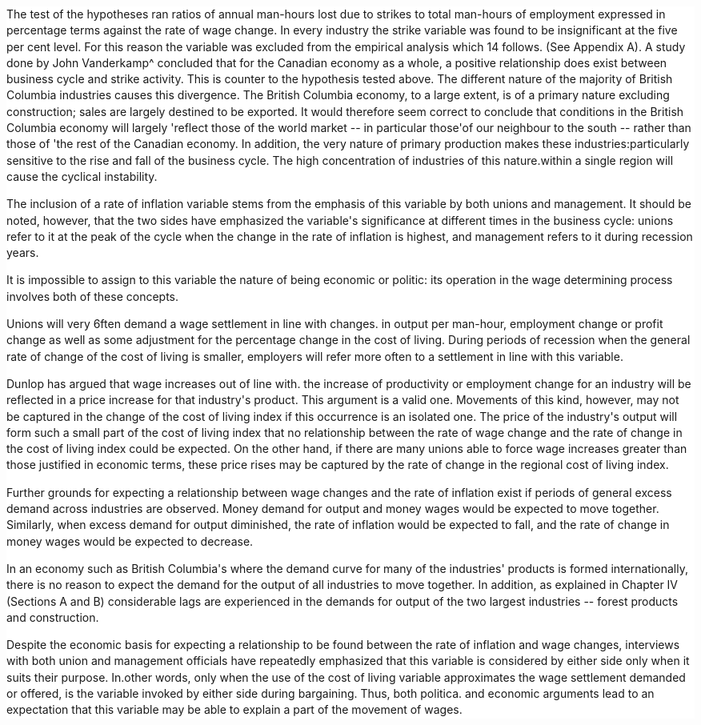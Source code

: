 The test of the hypotheses ran ratios of annual man-hours lost due to strikes to total man-hours of employment expressed in percentage terms against the rate of wage change. In every industry the strike variable was found to be insignificant at the five per cent level. For this reason the variable was excluded from the empirical analysis which 14 follows. (See Appendix A). A study done by John Vanderkamp^ concluded that for the Canadian economy as a whole, a positive relationship does exist between business cycle and strike activity. This is counter to the hypothesis tested above. The different nature of the majority of British Columbia industries causes this divergence. The British Columbia economy, to a large extent, is of a primary nature excluding construction; sales are largely destined to be exported. It would therefore seem correct to conclude that conditions in the British Columbia economy will largely 'reflect those of the world market -- in particular those'of our neighbour to the south -- rather than those of 'the rest of the Canadian economy. In addition, the very nature of primary production makes these industries:particularly sensitive to the rise and fall of the business cycle. The high concentration of industries of this nature.within a single region will cause the cyclical instability.  

The inclusion of a rate of inflation variable stems from the emphasis of this variable by both unions and management. It should be noted, however, that the two sides have emphasized the variable's significance at different times in the business cycle: unions refer to it at the peak of the cycle when the change in the rate of inflation is highest, and management refers to it during recession years.  

It is impossible to assign to this variable the nature of being economic or politic: its operation in the wage determining process involves both of these concepts.  

Unions will very 6ften demand a wage settlement in line with changes. in output per man-hour, employment change or profit change as well as some adjustment for the percentage change in the cost of living. During periods of recession when the general rate of change of the cost of living is smaller, employers will refer more often to a settlement in line with this variable.  

Dunlop has argued that wage increases out of line with. the increase of productivity or employment change for an industry will be reflected in a price increase for that industry's product. This argument is a valid one. Movements of this kind, however, may not be captured in the change of the cost of living index if this occurrence is an isolated one. The price of the industry's output will form such a small part of the cost of living index that no relationship between the rate of wage change and the rate of change in the cost of living index could be expected. On the other hand, if there are many unions able to force wage increases greater than those justified in economic terms, these price rises may be captured by the rate of change in the regional cost of living index.  

Further grounds for expecting a relationship between wage changes and the rate of inflation exist if periods of general excess demand across industries are observed. Money demand for output and money wages would be expected to move together. Similarly, when excess demand for output diminished, the rate of inflation would be expected to fall, and the rate of change in money wages would be expected to decrease.  

In an economy such as British Columbia's where the demand curve for many of the industries' products is formed internationally, there is no reason to expect the demand for the output of all industries to move together. In addition, as explained in Chapter IV (Sections A and B) considerable lags are experienced in the demands for output of the two largest industries -- forest products and construction.  

Despite the economic basis for expecting a relationship to be found between the rate of inflation and wage changes, interviews with both union and management officials have repeatedly emphasized that this variable is considered by either side only when it suits their purpose. In.other words, only when the use of the cost of living variable approximates the wage settlement demanded or offered, is the variable invoked by either side during bargaining. Thus, both politica. and economic arguments lead to an expectation that this variable may be able to explain a part of the movement of wages.  
